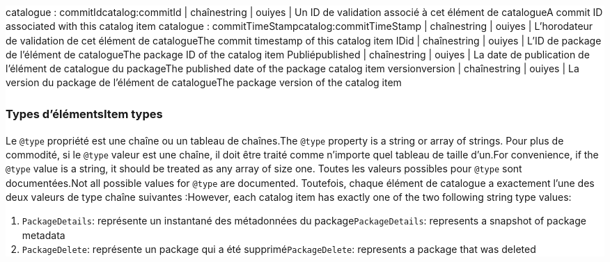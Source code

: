 <span data-ttu-id="a7e40-283">catalogue : commitId</span><span class="sxs-lookup"><span data-stu-id="a7e40-283">catalog:commitId</span></span>        | <span data-ttu-id="a7e40-284">chaîne</span><span class="sxs-lookup"><span data-stu-id="a7e40-284">string</span></span>                     | <span data-ttu-id="a7e40-285">oui</span><span class="sxs-lookup"><span data-stu-id="a7e40-285">yes</span></span>      | <span data-ttu-id="a7e40-286">Un ID de validation associé à cet élément de catalogue</span><span class="sxs-lookup"><span data-stu-id="a7e40-286">A commit ID associated with this catalog item</span></span>
<span data-ttu-id="a7e40-287">catalogue : commitTimeStamp</span><span class="sxs-lookup"><span data-stu-id="a7e40-287">catalog:commitTimeStamp</span></span> | <span data-ttu-id="a7e40-288">chaîne</span><span class="sxs-lookup"><span data-stu-id="a7e40-288">string</span></span>                     | <span data-ttu-id="a7e40-289">oui</span><span class="sxs-lookup"><span data-stu-id="a7e40-289">yes</span></span>      | <span data-ttu-id="a7e40-290">L’horodateur de validation de cet élément de catalogue</span><span class="sxs-lookup"><span data-stu-id="a7e40-290">The commit timestamp of this catalog item</span></span>
<span data-ttu-id="a7e40-291">ID</span><span class="sxs-lookup"><span data-stu-id="a7e40-291">id</span></span>                      | <span data-ttu-id="a7e40-292">chaîne</span><span class="sxs-lookup"><span data-stu-id="a7e40-292">string</span></span>                     | <span data-ttu-id="a7e40-293">oui</span><span class="sxs-lookup"><span data-stu-id="a7e40-293">yes</span></span>      | <span data-ttu-id="a7e40-294">L’ID de package de l’élément de catalogue</span><span class="sxs-lookup"><span data-stu-id="a7e40-294">The package ID of the catalog item</span></span>
<span data-ttu-id="a7e40-295">Publié</span><span class="sxs-lookup"><span data-stu-id="a7e40-295">published</span></span>               | <span data-ttu-id="a7e40-296">chaîne</span><span class="sxs-lookup"><span data-stu-id="a7e40-296">string</span></span>                     | <span data-ttu-id="a7e40-297">oui</span><span class="sxs-lookup"><span data-stu-id="a7e40-297">yes</span></span>      | <span data-ttu-id="a7e40-298">La date de publication de l’élément de catalogue du package</span><span class="sxs-lookup"><span data-stu-id="a7e40-298">The published date of the package catalog item</span></span>
<span data-ttu-id="a7e40-299">version</span><span class="sxs-lookup"><span data-stu-id="a7e40-299">version</span></span>                 | <span data-ttu-id="a7e40-300">chaîne</span><span class="sxs-lookup"><span data-stu-id="a7e40-300">string</span></span>                     | <span data-ttu-id="a7e40-301">oui</span><span class="sxs-lookup"><span data-stu-id="a7e40-301">yes</span></span>      | <span data-ttu-id="a7e40-302">La version du package de l’élément de catalogue</span><span class="sxs-lookup"><span data-stu-id="a7e40-302">The package version of the catalog item</span></span>

### <a name="item-types"></a><span data-ttu-id="a7e40-303">Types d’éléments</span><span class="sxs-lookup"><span data-stu-id="a7e40-303">Item types</span></span>

<span data-ttu-id="a7e40-304">Le `@type` propriété est une chaîne ou un tableau de chaînes.</span><span class="sxs-lookup"><span data-stu-id="a7e40-304">The `@type` property is a string or array of strings.</span></span> <span data-ttu-id="a7e40-305">Pour plus de commodité, si le `@type` valeur est une chaîne, il doit être traité comme n’importe quel tableau de taille d’un.</span><span class="sxs-lookup"><span data-stu-id="a7e40-305">For convenience, if the `@type` value is a string, it should be treated as any array of size one.</span></span> <span data-ttu-id="a7e40-306">Toutes les valeurs possibles pour `@type` sont documentées.</span><span class="sxs-lookup"><span data-stu-id="a7e40-306">Not all possible values for `@type` are documented.</span></span> <span data-ttu-id="a7e40-307">Toutefois, chaque élément de catalogue a exactement l’une des deux valeurs de type chaîne suivantes :</span><span class="sxs-lookup"><span data-stu-id="a7e40-307">However, each catalog item has exactly one of the two following string type values:</span></span>

1. <span data-ttu-id="a7e40-308">`PackageDetails`: représente un instantané des métadonnées du package</span><span class="sxs-lookup"><span data-stu-id="a7e40-308">`PackageDetails`: represents a snapshot of package metadata</span></span>
1. <span data-ttu-id="a7e40-309">`PackageDelete`: représente un package qui a été supprimé</span><span class="sxs-lookup"><span data-stu-id="a7e40-309">`PackageDelete`: represents a package that was deleted</span></span>
